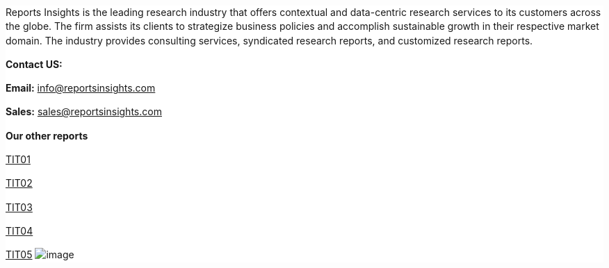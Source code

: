 Reports Insights is the leading research industry that offers contextual and data-centric research services to its customers across the globe. The firm assists its clients to strategize business policies and accomplish sustainable growth in their respective market domain. The industry provides consulting services, syndicated research reports, and customized research reports.

<strong>Contact US:</strong>

<p class=""""><b>Email:</b> <a href=mailto:info@reportsinsights.com>info@reportsinsights.com</a></p>
<p class=""""><b>Sales:</b> <a href=mailto:sales@reportsinsights.com>sales@reportsinsights.com</a></p>

<strong>Our other reports</strong>

<a href=LIN01>TIT01</a>

<a href=LIN02>TIT02</a>

<a href=LIN03>TIT03</a>

<a href=LIN04>TIT04</a>

<a href=LIN05>TIT05</a>
![image](https://github.com/user-attachments/assets/38efa9e2-6856-4d9e-9952-d3fa20278afc)
